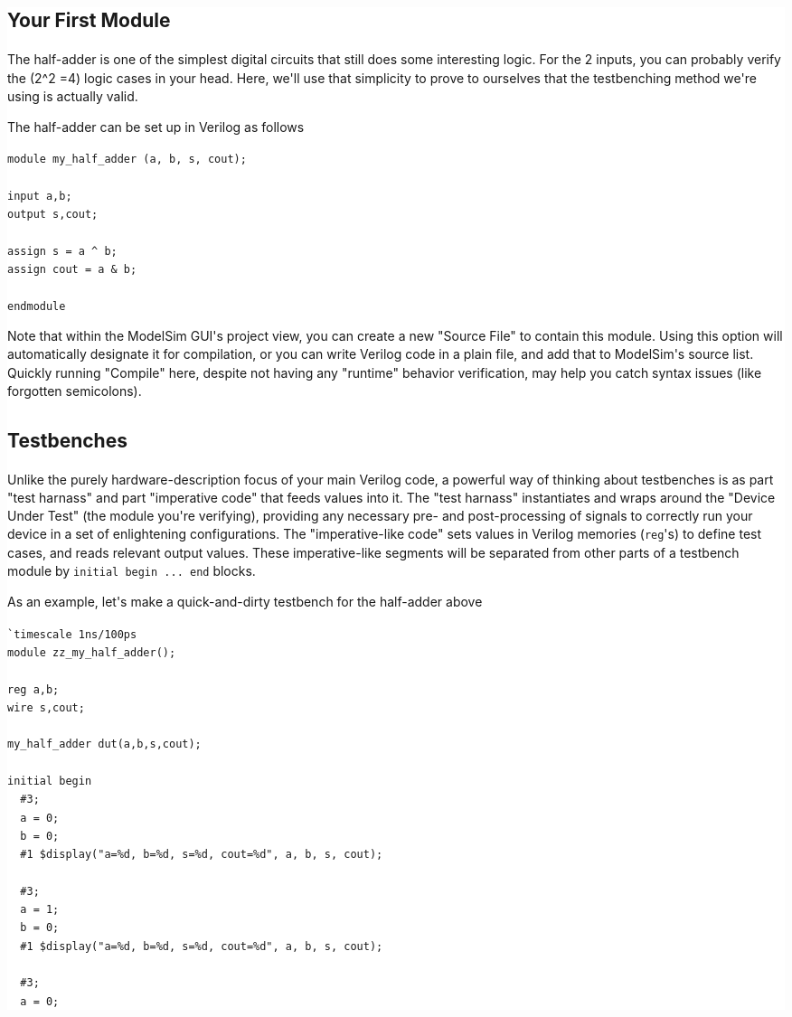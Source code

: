 ## Your First Module
The half-adder is one of the simplest digital circuits that still does some interesting logic.
For the 2 inputs, you can probably verify the \(2^2 =4\) logic cases in your head.
Here, we'll use that simplicity to prove to ourselves that the testbenching method we're using is actually valid.

The half-adder can be set up in Verilog as follows

```
module my_half_adder (a, b, s, cout);

input a,b;
output s,cout;

assign s = a ^ b;
assign cout = a & b;

endmodule
```

Note that within the ModelSim GUI's project view, you can create a new "Source File" to contain this module.
Using this option will automatically designate it for compilation, or you can write Verilog code in a plain file,
and add that to ModelSim's source list.
Quickly running "Compile" here, despite not having any "runtime" behavior verification, may help you catch syntax issues (like forgotten semicolons).

## Testbenches
Unlike the purely hardware-description focus of your main Verilog code,
a powerful way of thinking about testbenches is as part "test harnass" and part "imperative code" that feeds values into it.
The "test harnass" instantiates and wraps around the "Device Under Test" (the module you're verifying),
providing any necessary pre- and post-processing of signals to correctly run your device in a set of enlightening configurations.
The "imperative-like code" sets values in Verilog memories (`reg`'s) to define test cases, and reads relevant output values.
These imperative-like segments will be separated from other parts of a testbench module by `initial begin ... end` blocks.

As an example, let's make a quick-and-dirty testbench for the half-adder above
```
`timescale 1ns/100ps
module zz_my_half_adder();

reg a,b;
wire s,cout;

my_half_adder dut(a,b,s,cout);

initial begin
  #3;
  a = 0;
  b = 0;
  #1 $display("a=%d, b=%d, s=%d, cout=%d", a, b, s, cout);

  #3;
  a = 1;
  b = 0;
  #1 $display("a=%d, b=%d, s=%d, cout=%d", a, b, s, cout);

  #3;
  a = 0;
```